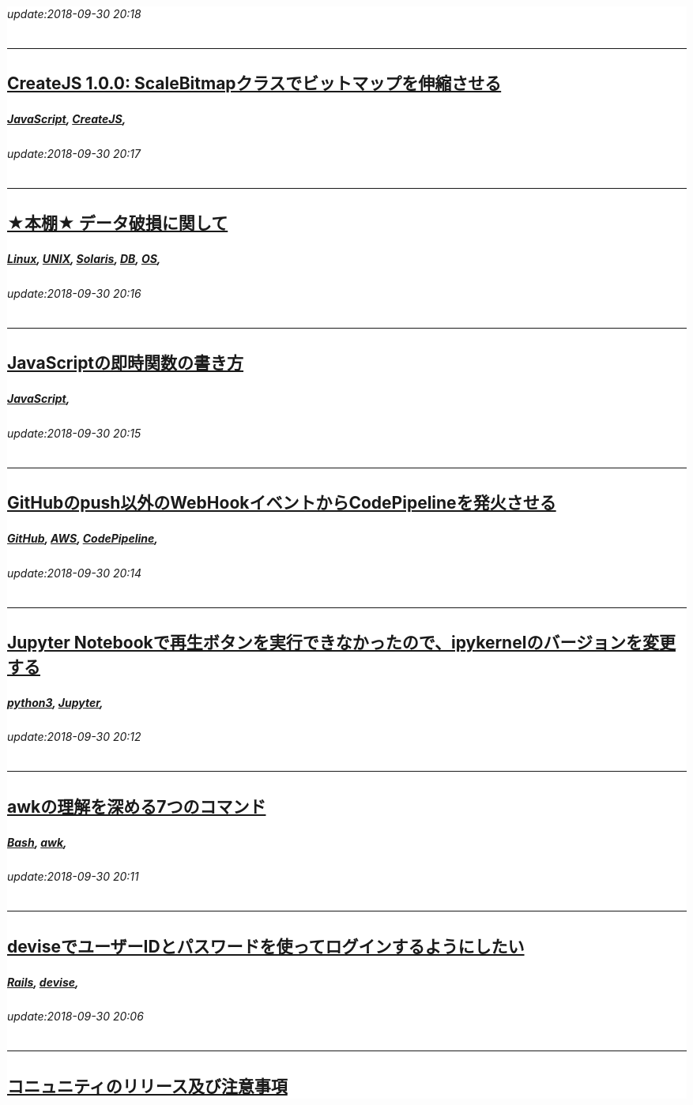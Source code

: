 ###### update:2018-09-30 20:18
---
## [CreateJS 1.0.0: ScaleBitmapクラスでビットマップを伸縮させる](https://qiita.com/FumioNonaka/items/b36a7fcea1f5410cb44e)
##### [JavaScript](https://qiita.com/tags/JavaScript), [CreateJS](https://qiita.com/tags/CreateJS), 
###### update:2018-09-30 20:17
---
## [★本棚★ データ破損に関して](https://qiita.com/HIROKAZU_MIRUMIRU/items/1914948b655992876276)
##### [Linux](https://qiita.com/tags/Linux), [UNIX](https://qiita.com/tags/UNIX), [Solaris](https://qiita.com/tags/Solaris), [DB](https://qiita.com/tags/DB), [OS](https://qiita.com/tags/OS), 
###### update:2018-09-30 20:16
---
## [JavaScriptの即時関数の書き方](https://qiita.com/gestalt/items/fa955887d6912f0cdbb6)
##### [JavaScript](https://qiita.com/tags/JavaScript), 
###### update:2018-09-30 20:15
---
## [GitHubのpush以外のWebHookイベントからCodePipelineを発火させる](https://qiita.com/yuukive/items/cff3e76301006f42c78f)
##### [GitHub](https://qiita.com/tags/GitHub), [AWS](https://qiita.com/tags/AWS), [CodePipeline](https://qiita.com/tags/CodePipeline), 
###### update:2018-09-30 20:14
---
## [Jupyter Notebookで再生ボタンを実行できなかったので、ipykernelのバージョンを変更する](https://qiita.com/atzu/items/dd7708c20cd02f39c2ba)
##### [python3](https://qiita.com/tags/python3), [Jupyter](https://qiita.com/tags/Jupyter), 
###### update:2018-09-30 20:12
---
## [awkの理解を深める7つのコマンド](https://qiita.com/192_60_33_2/items/8907ae8912eec8a08374)
##### [Bash](https://qiita.com/tags/Bash), [awk](https://qiita.com/tags/awk), 
###### update:2018-09-30 20:11
---
## [deviseでユーザーIDとパスワードを使ってログインするようにしたい](https://qiita.com/tocomi/items/be2efad196a5ed0fb5ab)
##### [Rails](https://qiita.com/tags/Rails), [devise](https://qiita.com/tags/devise), 
###### update:2018-09-30 20:06
---
## [コニュニティのリリース及び注意事項](https://qiita.com/keii/items/b3f8d3201acdfaf5bcc0)